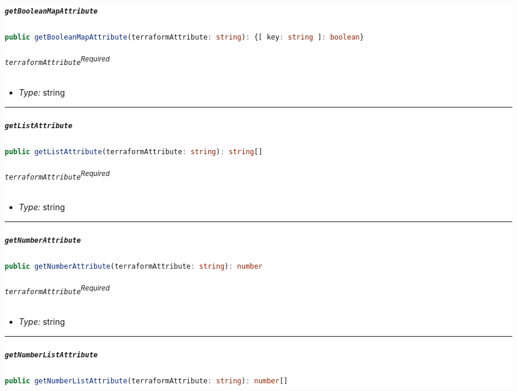 
##### `getBooleanMapAttribute` <a name="getBooleanMapAttribute" id="@cdktf/provider-ionoscloud.nic.NicTimeoutsOutputReference.getBooleanMapAttribute"></a>

```typescript
public getBooleanMapAttribute(terraformAttribute: string): {[ key: string ]: boolean}
```

###### `terraformAttribute`<sup>Required</sup> <a name="terraformAttribute" id="@cdktf/provider-ionoscloud.nic.NicTimeoutsOutputReference.getBooleanMapAttribute.parameter.terraformAttribute"></a>

- *Type:* string

---

##### `getListAttribute` <a name="getListAttribute" id="@cdktf/provider-ionoscloud.nic.NicTimeoutsOutputReference.getListAttribute"></a>

```typescript
public getListAttribute(terraformAttribute: string): string[]
```

###### `terraformAttribute`<sup>Required</sup> <a name="terraformAttribute" id="@cdktf/provider-ionoscloud.nic.NicTimeoutsOutputReference.getListAttribute.parameter.terraformAttribute"></a>

- *Type:* string

---

##### `getNumberAttribute` <a name="getNumberAttribute" id="@cdktf/provider-ionoscloud.nic.NicTimeoutsOutputReference.getNumberAttribute"></a>

```typescript
public getNumberAttribute(terraformAttribute: string): number
```

###### `terraformAttribute`<sup>Required</sup> <a name="terraformAttribute" id="@cdktf/provider-ionoscloud.nic.NicTimeoutsOutputReference.getNumberAttribute.parameter.terraformAttribute"></a>

- *Type:* string

---

##### `getNumberListAttribute` <a name="getNumberListAttribute" id="@cdktf/provider-ionoscloud.nic.NicTimeoutsOutputReference.getNumberListAttribute"></a>

```typescript
public getNumberListAttribute(terraformAttribute: string): number[]
```
